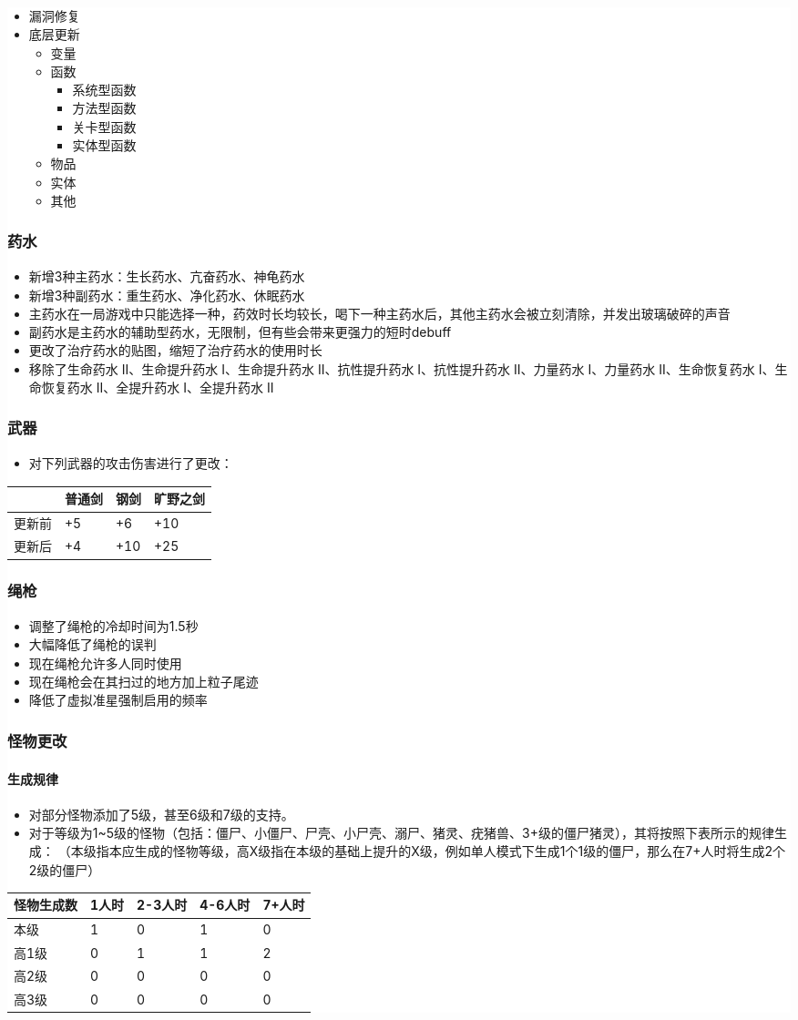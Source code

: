 - 漏洞修复
- 底层更新
  - 变量
  - 函数
    - 系统型函数
    - 方法型函数
    - 关卡型函数
    - 实体型函数
  - 物品
  - 实体
  - 其他

### 药水

- 新增3种主药水：生长药水、亢奋药水、神龟药水
- 新增3种副药水：重生药水、净化药水、休眠药水
- 主药水在一局游戏中只能选择一种，药效时长均较长，喝下一种主药水后，其他主药水会被立刻清除，并发出玻璃破碎的声音
- 副药水是主药水的辅助型药水，无限制，但有些会带来更强力的短时debuff
- 更改了治疗药水的贴图，缩短了治疗药水的使用时长
- 移除了生命药水 II、生命提升药水 I、生命提升药水 II、抗性提升药水 I、抗性提升药水 II、力量药水 I、力量药水 II、生命恢复药水 I、生命恢复药水 II、全提升药水 I、全提升药水 II

### 武器

- 对下列武器的攻击伤害进行了更改：

| | 普通剑 | 钢剑 | 旷野之剑 |
| --- | --- | --- | --- |
| 更新前 | +5 | +6 | +10 |
| 更新后 | +4 | +10 | +25 |

### 绳枪

- 调整了绳枪的冷却时间为1.5秒
- 大幅降低了绳枪的误判
- 现在绳枪允许多人同时使用
- 现在绳枪会在其扫过的地方加上粒子尾迹
- 降低了虚拟准星强制启用的频率

### 怪物更改

#### 生成规律

- 对部分怪物添加了5级，甚至6级和7级的支持。
- 对于等级为1~5级的怪物（包括：僵尸、小僵尸、尸壳、小尸壳、溺尸、猪灵、疣猪兽、3+级的僵尸猪灵），其将按照下表所示的规律生成：
（本级指本应生成的怪物等级，高X级指在本级的基础上提升的X级，例如单人模式下生成1个1级的僵尸，那么在7+人时将生成2个2级的僵尸）

| 怪物生成数 | 1人时 | 2-3人时 | 4-6人时 | 7+人时 |
| --- | --- | --- | --- | --- |
| 本级 | 1 | 0 | 1 | 0 |
| 高1级 | 0 | 1 | 1 | 2 |
| 高2级 | 0 | 0 | 0 | 0 |
| 高3级 | 0 | 0 | 0 | 0 |
